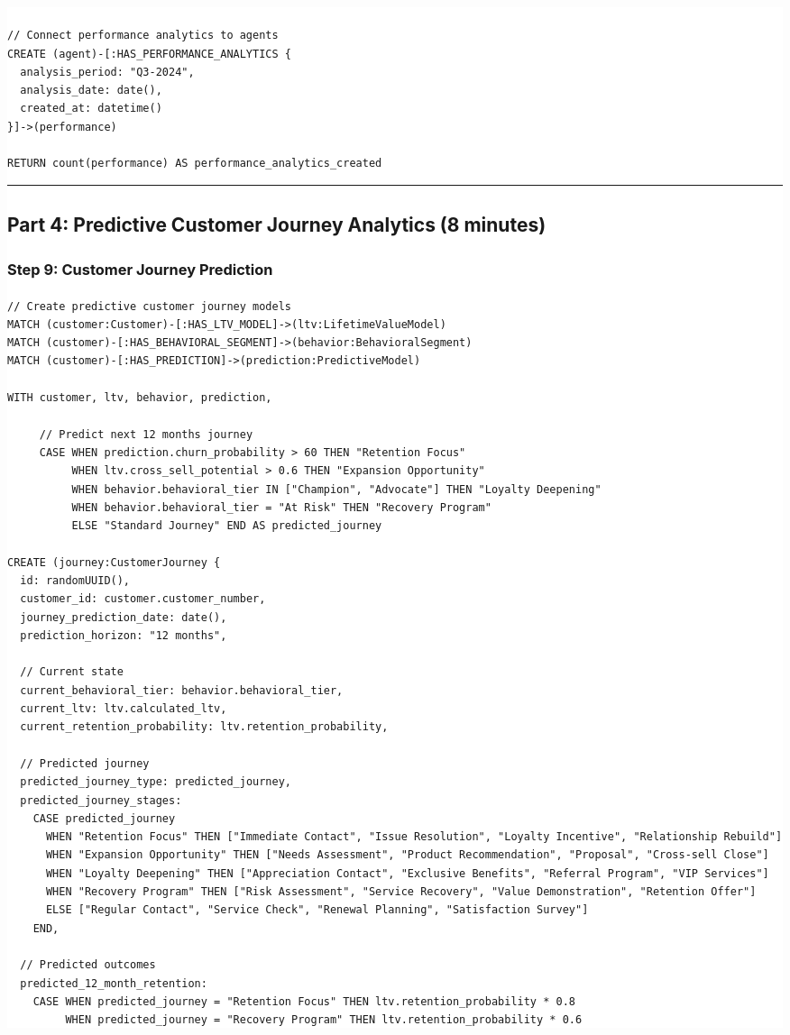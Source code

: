 ```cypher

// Connect performance analytics to agents
CREATE (agent)-[:HAS_PERFORMANCE_ANALYTICS {
  analysis_period: "Q3-2024",
  analysis_date: date(),
  created_at: datetime()
}]->(performance)

RETURN count(performance) AS performance_analytics_created
```

---

## Part 4: Predictive Customer Journey Analytics (8 minutes)

### Step 9: Customer Journey Prediction
```cypher
// Create predictive customer journey models
MATCH (customer:Customer)-[:HAS_LTV_MODEL]->(ltv:LifetimeValueModel)
MATCH (customer)-[:HAS_BEHAVIORAL_SEGMENT]->(behavior:BehavioralSegment)
MATCH (customer)-[:HAS_PREDICTION]->(prediction:PredictiveModel)

WITH customer, ltv, behavior, prediction,
     
     // Predict next 12 months journey
     CASE WHEN prediction.churn_probability > 60 THEN "Retention Focus"
          WHEN ltv.cross_sell_potential > 0.6 THEN "Expansion Opportunity"
          WHEN behavior.behavioral_tier IN ["Champion", "Advocate"] THEN "Loyalty Deepening"
          WHEN behavior.behavioral_tier = "At Risk" THEN "Recovery Program"
          ELSE "Standard Journey" END AS predicted_journey

CREATE (journey:CustomerJourney {
  id: randomUUID(),
  customer_id: customer.customer_number,
  journey_prediction_date: date(),
  prediction_horizon: "12 months",
  
  // Current state
  current_behavioral_tier: behavior.behavioral_tier,
  current_ltv: ltv.calculated_ltv,
  current_retention_probability: ltv.retention_probability,
  
  // Predicted journey
  predicted_journey_type: predicted_journey,
  predicted_journey_stages: 
    CASE predicted_journey
      WHEN "Retention Focus" THEN ["Immediate Contact", "Issue Resolution", "Loyalty Incentive", "Relationship Rebuild"]
      WHEN "Expansion Opportunity" THEN ["Needs Assessment", "Product Recommendation", "Proposal", "Cross-sell Close"]
      WHEN "Loyalty Deepening" THEN ["Appreciation Contact", "Exclusive Benefits", "Referral Program", "VIP Services"]
      WHEN "Recovery Program" THEN ["Risk Assessment", "Service Recovery", "Value Demonstration", "Retention Offer"]
      ELSE ["Regular Contact", "Service Check", "Renewal Planning", "Satisfaction Survey"]
    END,
    
  // Predicted outcomes
  predicted_12_month_retention: 
    CASE WHEN predicted_journey = "Retention Focus" THEN ltv.retention_probability * 0.8
         WHEN predicted_journey = "Recovery Program" THEN ltv.retention_probability * 0.6
```